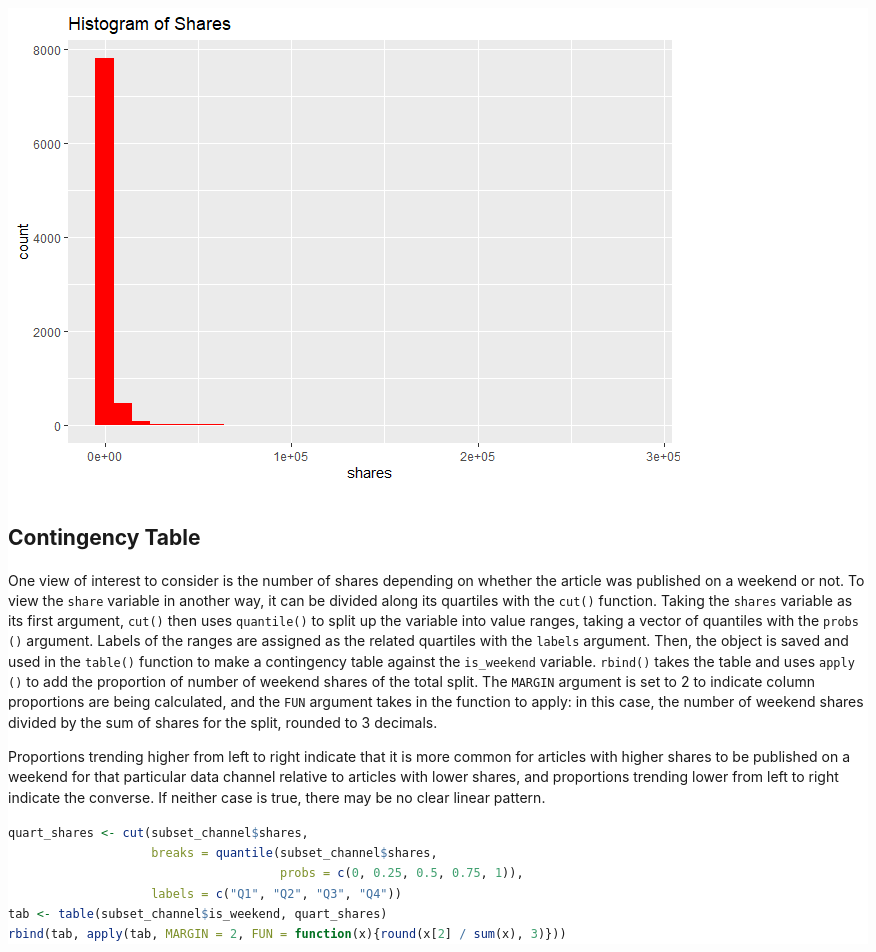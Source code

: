 ![](data_channel_is_world_files/figure-gfm/unnamed-chunk-5-1.png)

## Contingency Table

One view of interest to consider is the number of shares depending on
whether the article was published on a weekend or not. To view the
`share` variable in another way, it can be divided along its quartiles
with the `cut()` function. Taking the `shares` variable as its first
argument, `cut()` then uses `quantile()` to split up the variable into
value ranges, taking a vector of quantiles with the `probs()` argument.
Labels of the ranges are assigned as the related quartiles with the
`labels` argument. Then, the object is saved and used in the `table()`
function to make a contingency table against the `is_weekend` variable.
`rbind()` takes the table and uses `apply()` to add the proportion of
number of weekend shares of the total split. The `MARGIN` argument is
set to 2 to indicate column proportions are being calculated, and the
`FUN` argument takes in the function to apply: in this case, the number
of weekend shares divided by the sum of shares for the split, rounded to
3 decimals.

Proportions trending higher from left to right indicate that it is more
common for articles with higher shares to be published on a weekend for
that particular data channel relative to articles with lower shares, and
proportions trending lower from left to right indicate the converse. If
neither case is true, there may be no clear linear pattern.

``` r
quart_shares <- cut(subset_channel$shares, 
                    breaks = quantile(subset_channel$shares, 
                                      probs = c(0, 0.25, 0.5, 0.75, 1)),
                    labels = c("Q1", "Q2", "Q3", "Q4"))
tab <- table(subset_channel$is_weekend, quart_shares)
rbind(tab, apply(tab, MARGIN = 2, FUN = function(x){round(x[2] / sum(x), 3)}))
```
